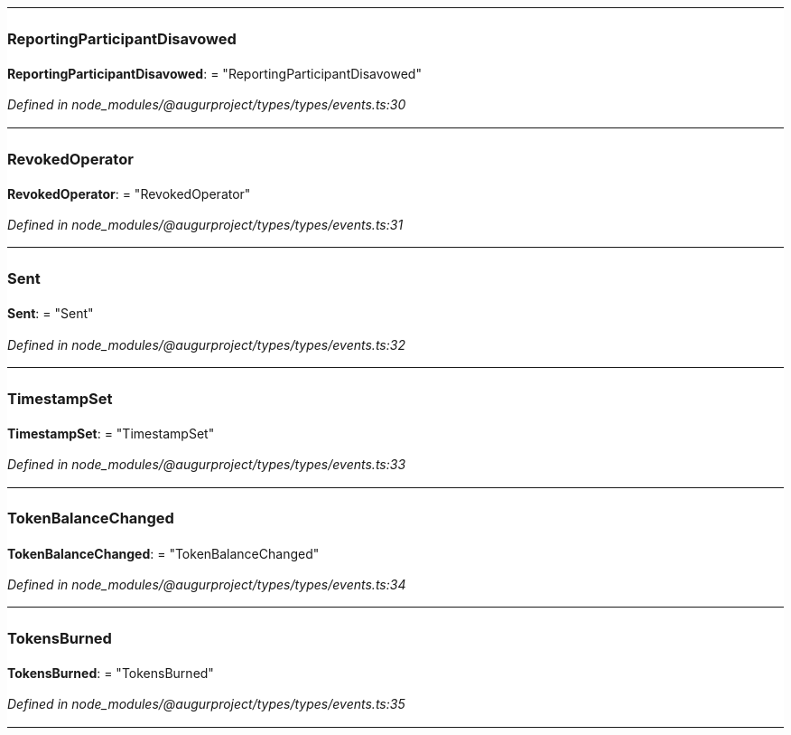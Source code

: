 ___
<a id="reportingparticipantdisavowed"></a>

###  ReportingParticipantDisavowed

**ReportingParticipantDisavowed**:  = "ReportingParticipantDisavowed"

*Defined in node_modules/@augurproject/types/types/events.ts:30*

___
<a id="revokedoperator"></a>

###  RevokedOperator

**RevokedOperator**:  = "RevokedOperator"

*Defined in node_modules/@augurproject/types/types/events.ts:31*

___
<a id="sent"></a>

###  Sent

**Sent**:  = "Sent"

*Defined in node_modules/@augurproject/types/types/events.ts:32*

___
<a id="timestampset"></a>

###  TimestampSet

**TimestampSet**:  = "TimestampSet"

*Defined in node_modules/@augurproject/types/types/events.ts:33*

___
<a id="tokenbalancechanged"></a>

###  TokenBalanceChanged

**TokenBalanceChanged**:  = "TokenBalanceChanged"

*Defined in node_modules/@augurproject/types/types/events.ts:34*

___
<a id="tokensburned"></a>

###  TokensBurned

**TokensBurned**:  = "TokensBurned"

*Defined in node_modules/@augurproject/types/types/events.ts:35*

___
<a id="tokensminted"></a>
